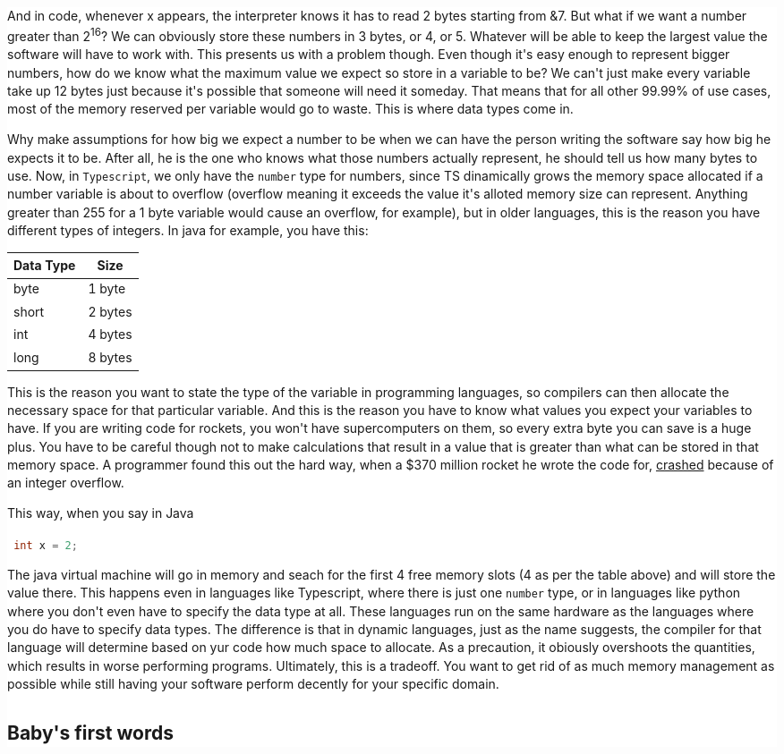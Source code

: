 And in code, whenever x appears, the interpreter knows it has to read 2 bytes starting from &7. But what if we want a number greater than $2^{16}$? We can obviously store these numbers in 3 bytes, or 4, or 5. Whatever will be able to keep the largest value the software will have to work with. This presents us with a problem though. Even though it's easy enough to represent bigger numbers, how do we know what the maximum value we expect so store in a variable to be? We can't just make every variable take up 12 bytes just because it's possible that someone will need it someday. That means that for all other 99.99% of use cases, most of the memory reserved per variable would go to waste. This is where data types come in. 

Why make assumptions for how big we expect a number to be when we can have the person writing the software say how big he expects it to be. After all, he is the one who knows what those numbers actually represent, he should tell us how many bytes to use. Now, in `Typescript`, we only have the `number` type for numbers, since TS dinamically grows the memory space allocated if a number variable is about to overflow (overflow meaning it exceeds the value it's alloted memory size can represent. Anything greater than 255 for a 1 byte variable would cause an overflow, for example), but in older languages, this is the reason you have different types of integers. In java for example, you have this:

| Data Type  | Size    |
|---         |---      |
| byte       | 1 byte  |
| short      | 2 bytes |
| int        | 4 bytes |
| long       | 8 bytes |

This is the reason you want to state the type of the variable in programming languages, so compilers can then allocate the necessary space for that particular variable. And this is the reason you have to know what values you expect your variables to have. If you are writing code for rockets, you won't have supercomputers on them, so every extra byte you can save is a huge plus. You have to be careful though not to make calculations that result in a value that is greater than what can be stored in that memory space. A programmer found this out the hard way, when a $370 million rocket he wrote the code for, [crashed](https://www.reddit.com/r/ProgrammerHumor/comments/ar0v0c/370_million_for_an_integer_overflow_the_june_4/) because of an integer overflow.

This way, when you say in Java

```java
 int x = 2;
```

The java virtual machine will go in memory and seach for the first 4 free memory slots (4 as per the table above) and will store the value there. 
This happens even in languages like Typescript, where there is just one `number` type, or in languages like python where you don't even have to specify the data type at all. These languages run on the same hardware as the languages where you do have to specify data types. The difference is that in dynamic languages, just as the name suggests, the compiler for that language will determine based on yur code how much space to allocate. As a precaution, it obiously overshoots the quantities, which results in worse performing programs. Ultimately, this is a tradeoff. You want to get rid of as much memory management as possible while still having your software perform decently for your specific domain.

## Baby's first words
